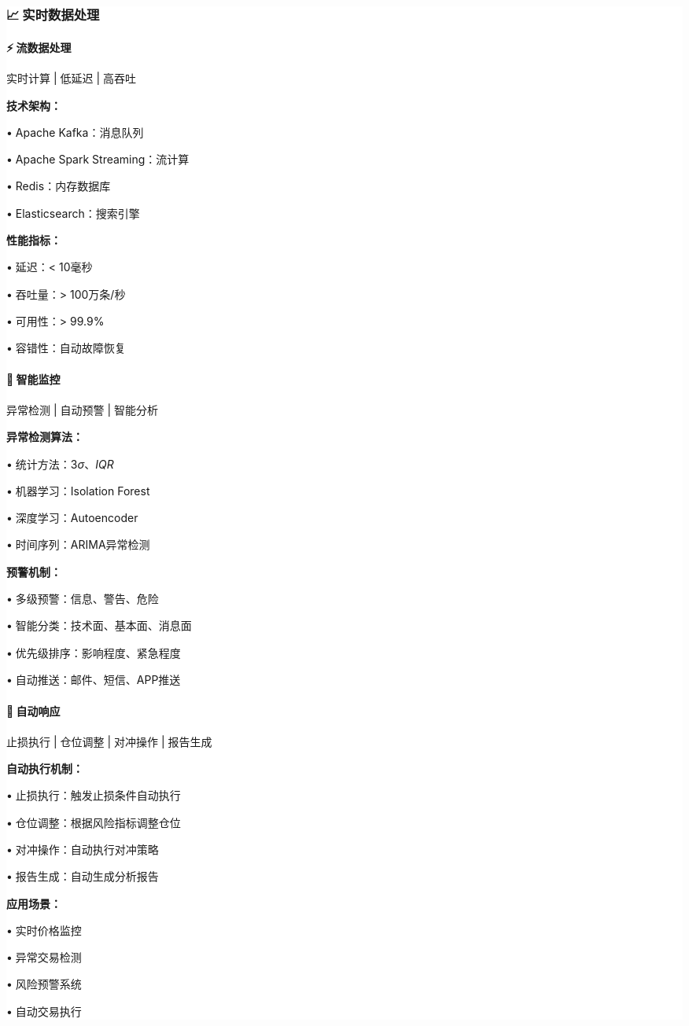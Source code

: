 ### 📈 实时数据处理

<div class="status-cards">
<div class="status-card blue">
<div class="status-header">
<h4>⚡ 流数据处理</h4>
<div class="status-label">实时计算 | 低延迟 | 高吞吐</div>
</div>
<div class="status-content">
<div class="stream-processing">
<p><strong>技术架构：</strong></p>
<p>• Apache Kafka：消息队列</p>
<p>• Apache Spark Streaming：流计算</p>
<p>• Redis：内存数据库</p>
<p>• Elasticsearch：搜索引擎</p>
<p><strong>性能指标：</strong></p>
<p>• 延迟：< 10毫秒</p>
<p>• 吞吐量：> 100万条/秒</p>
<p>• 可用性：> 99.9%</p>
<p>• 容错性：自动故障恢复</p>
</div>
</div>
</div>
<div class="status-card green">
<div class="status-header">
<h4>🤖 智能监控</h4>
<div class="status-label">异常检测 | 自动预警 | 智能分析</div>
</div>
<div class="status-content">
<div class="intelligent-monitoring">
<p><strong>异常检测算法：</strong></p>
<p>• 统计方法：3<em>σ</em>、<em>IQR</em></p>
<p>• 机器学习：Isolation Forest</p>
<p>• 深度学习：Autoencoder</p>
<p>• 时间序列：ARIMA异常检测</p>
<p><strong>预警机制：</strong></p>
<p>• 多级预警：信息、警告、危险</p>
<p>• 智能分类：技术面、基本面、消息面</p>
<p>• 优先级排序：影响程度、紧急程度</p>
<p>• 自动推送：邮件、短信、APP推送</p>
</div>
</div>
</div>
<div class="status-card purple">
<div class="status-header">
<h4>🔄 自动响应</h4>
<div class="status-label">止损执行 | 仓位调整 | 对冲操作 | 报告生成</div>
</div>
<div class="status-content">
<div class="auto-response">
<p><strong>自动执行机制：</strong></p>
<p>• 止损执行：触发止损条件自动执行</p>
<p>• 仓位调整：根据风险指标调整仓位</p>
<p>• 对冲操作：自动执行对冲策略</p>
<p>• 报告生成：自动生成分析报告</p>
<p><strong>应用场景：</strong></p>
<p>• 实时价格监控</p>
<p>• 异常交易检测</p>
<p>• 风险预警系统</p>
<p>• 自动交易执行</p>
</div>
</div>
</div>